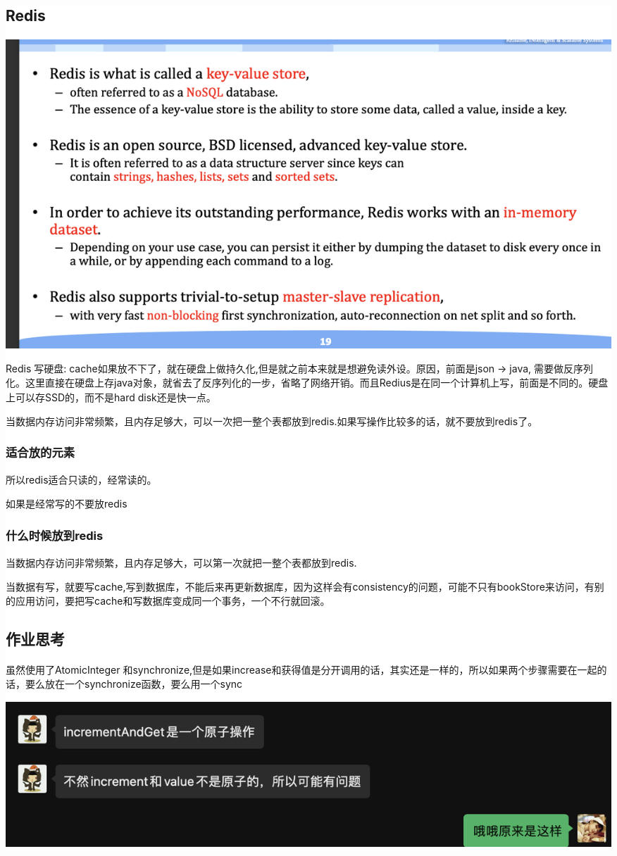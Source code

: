 ## Redis

![截屏2021-09-30 下午3.20.41.png](%E6%9C%9F%E6%9C%AB%E6%8F%90%E7%BA%B2%20f34b0ce1cd564109ad4a55f502050628/%E6%88%AA%E5%B1%8F2021-09-30_%E4%B8%8B%E5%8D%883.20.41.png)

Redis 写硬盘: cache如果放不下了，就在硬盘上做持久化,但是就之前本来就是想避免读外设。原因，前面是json → java, 需要做反序列化。这里直接在硬盘上存java对象，就省去了反序列化的一步，省略了网络开销。而且Redius是在同一个计算机上写，前面是不同的。硬盘上可以存SSD的，而不是hard disk还是快一点。

当数据内存访问非常频繁，且内存足够大，可以一次把一整个表都放到redis.如果写操作比较多的话，就不要放到redis了。

### 适合放的元素

所以redis适合只读的，经常读的。

如果是经常写的不要放redis

### 什么时候放到redis

当数据内存访问非常频繁，且内存足够大，可以第一次就把一整个表都放到redis.

当数据有写，就要写cache,写到数据库，不能后来再更新数据库，因为这样会有consistency的问题，可能不只有bookStore来访问，有别的应用访问，要把写cache和写数据库变成同一个事务，一个不行就回滚。

## 作业思考

虽然使用了AtomicInteger 和synchronize,但是如果increase和获得值是分开调用的话，其实还是一样的，所以如果两个步骤需要在一起的话，要么放在一个synchronize函数，要么用一个sync

![截屏2021-10-04 下午9.42.22.png](%E6%9C%9F%E6%9C%AB%E6%8F%90%E7%BA%B2%20f34b0ce1cd564109ad4a55f502050628/%E6%88%AA%E5%B1%8F2021-10-04_%E4%B8%8B%E5%8D%889.42.22.png)
